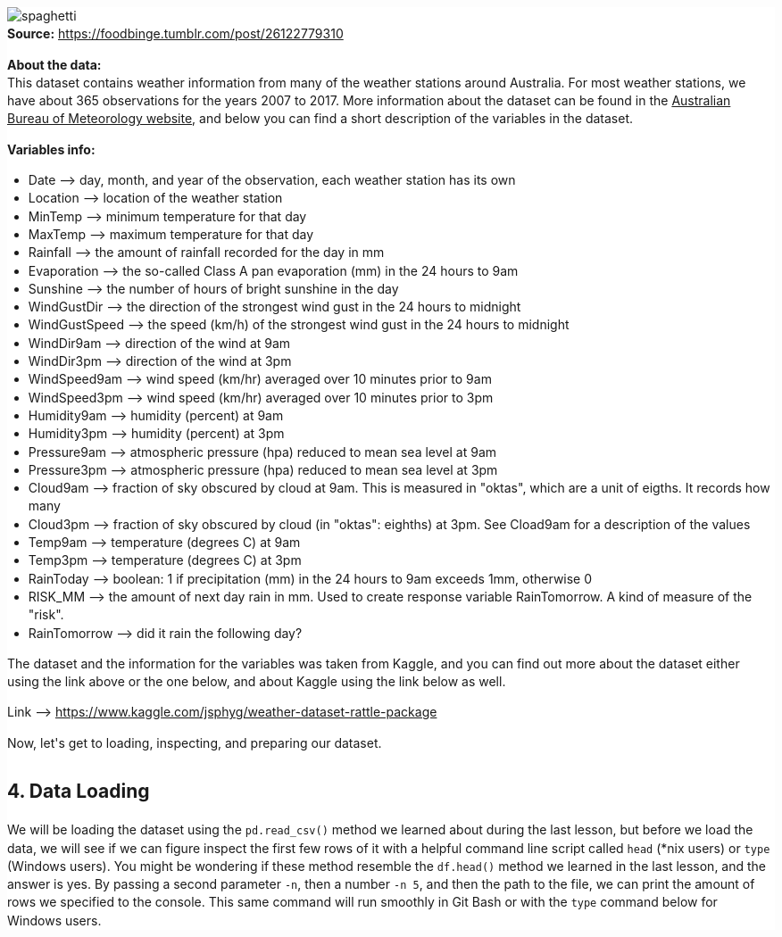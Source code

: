 ![spaghetti](https://media.giphy.com/media/dZRlFW1sbFEpG/giphy.gif)  
**Source:** https://foodbinge.tumblr.com/post/26122779310

**About the data:**  
This dataset contains weather information from many of the weather stations around Australia. For most weather stations, we have about 365 observations for the years 2007 to 2017. More information about the dataset can be found in the [Australian Bureau of Meteorology website](http://www.bom.gov.au/climate/dwo/), and below you can find a short description of the variables in the dataset.

**Variables info:**
- Date --> day, month, and year of the observation, each weather station has its own
- Location --> location of the weather station
- MinTemp --> minimum temperature for that day
- MaxTemp --> maximum temperature for that day
- Rainfall --> the amount of rainfall recorded for the day in mm
- Evaporation --> the so-called Class A pan evaporation (mm) in the 24 hours to 9am
- Sunshine --> the number of hours of bright sunshine in the day
- WindGustDir --> the direction of the strongest wind gust in the 24 hours to midnight
- WindGustSpeed --> the speed (km/h) of the strongest wind gust in the 24 hours to midnight
- WindDir9am --> direction of the wind at 9am
- WindDir3pm --> direction of the wind at 3pm
- WindSpeed9am --> wind speed (km/hr) averaged over 10 minutes prior to 9am
- WindSpeed3pm --> wind speed (km/hr) averaged over 10 minutes prior to 3pm
- Humidity9am --> humidity (percent) at 9am
- Humidity3pm --> humidity (percent) at 3pm
- Pressure9am --> atmospheric pressure (hpa) reduced to mean sea level at 9am
- Pressure3pm --> atmospheric pressure (hpa) reduced to mean sea level at 3pm
- Cloud9am --> fraction of sky obscured by cloud at 9am. This is measured in "oktas", which are a unit of eigths. It records how many
- Cloud3pm --> fraction of sky obscured by cloud (in "oktas": eighths) at 3pm. See Cload9am for a description of the values
- Temp9am --> temperature (degrees C) at 9am
- Temp3pm --> temperature (degrees C) at 3pm
- RainToday --> boolean: 1 if precipitation (mm) in the 24 hours to 9am exceeds 1mm, otherwise 0
- RISK_MM --> the amount of next day rain in mm. Used to create response variable RainTomorrow. A kind of measure of the "risk".
- RainTomorrow --> did it rain the following day?

The dataset and the information for the variables was taken from Kaggle, and you can find out more about the dataset either using the link above or the one below, and about Kaggle using the link below as well.

Link --> https://www.kaggle.com/jsphyg/weather-dataset-rattle-package

Now, let's get to loading, inspecting, and preparing our dataset.

## 4. Data Loading

We will be loading the dataset using the `pd.read_csv()` method we learned about during the last lesson, but before we load the data, we will see if we can figure inspect the first few rows of it with a helpful command line script called `head` (*nix users) or `type` (Windows users). You might be wondering if these method resemble the `df.head()` method we learned in the last lesson, and the answer is yes. By passing a second parameter `-n`, then a number `-n 5`, and then the path to the file, we can print the amount of rows we specified to the console. This same command will run smoothly in Git Bash or with the `type` command below for Windows users.
